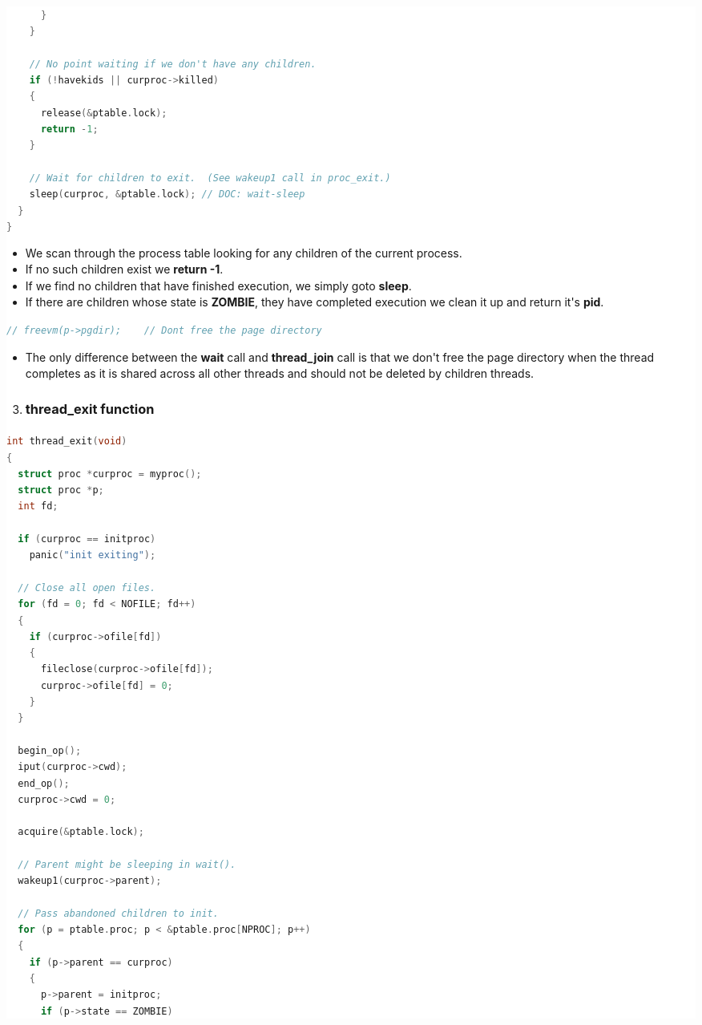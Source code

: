 ```C
      }
    }

    // No point waiting if we don't have any children.
    if (!havekids || curproc->killed)
    {
      release(&ptable.lock);
      return -1;
    }

    // Wait for children to exit.  (See wakeup1 call in proc_exit.)
    sleep(curproc, &ptable.lock); // DOC: wait-sleep
  }
}
```
* We scan through the process table looking for any children of the current process.
* If no such children exist we **return -1**.
* If we find no children that have finished execution, we simply goto **sleep**.
* If there are children whose state is **ZOMBIE**, they have completed execution we clean it up and return it's **pid**.
```javascript
// freevm(p->pgdir);    // Dont free the page directory
```
* The only difference between the **wait** call and **thread_join** call is that we don't free the page directory when the thread completes as it is shared across all other threads and should not be deleted by children threads.
3) ### thread_exit function
```C
int thread_exit(void)
{
  struct proc *curproc = myproc();
  struct proc *p;
  int fd;

  if (curproc == initproc)
    panic("init exiting");

  // Close all open files.
  for (fd = 0; fd < NOFILE; fd++)
  {
    if (curproc->ofile[fd])
    {
      fileclose(curproc->ofile[fd]);
      curproc->ofile[fd] = 0;
    }
  }

  begin_op();
  iput(curproc->cwd);
  end_op();
  curproc->cwd = 0;

  acquire(&ptable.lock);

  // Parent might be sleeping in wait().
  wakeup1(curproc->parent);

  // Pass abandoned children to init.
  for (p = ptable.proc; p < &ptable.proc[NPROC]; p++)
  {
    if (p->parent == curproc)
    {
      p->parent = initproc;
      if (p->state == ZOMBIE)
```
